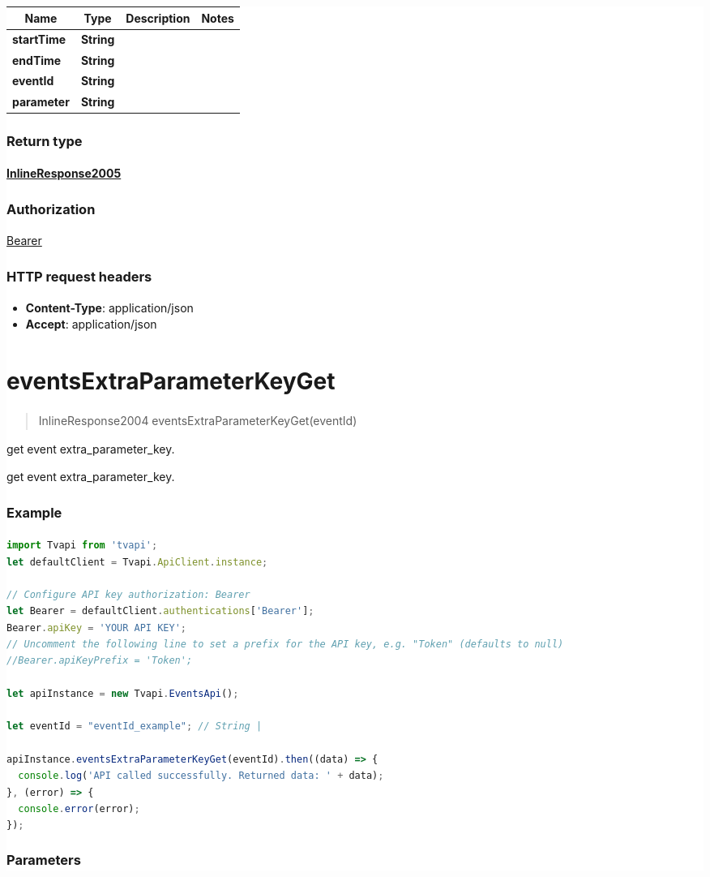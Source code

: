Name | Type | Description  | Notes
------------- | ------------- | ------------- | -------------
 **startTime** | **String**|  | 
 **endTime** | **String**|  | 
 **eventId** | **String**|  | 
 **parameter** | **String**|  | 

### Return type

[**InlineResponse2005**](InlineResponse2005.md)

### Authorization

[Bearer](../README.md#Bearer)

### HTTP request headers

 - **Content-Type**: application/json
 - **Accept**: application/json

<a name="eventsExtraParameterKeyGet"></a>
# **eventsExtraParameterKeyGet**
> InlineResponse2004 eventsExtraParameterKeyGet(eventId)

get event extra_parameter_key.

get event extra_parameter_key.

### Example
```javascript
import Tvapi from 'tvapi';
let defaultClient = Tvapi.ApiClient.instance;

// Configure API key authorization: Bearer
let Bearer = defaultClient.authentications['Bearer'];
Bearer.apiKey = 'YOUR API KEY';
// Uncomment the following line to set a prefix for the API key, e.g. "Token" (defaults to null)
//Bearer.apiKeyPrefix = 'Token';

let apiInstance = new Tvapi.EventsApi();

let eventId = "eventId_example"; // String | 

apiInstance.eventsExtraParameterKeyGet(eventId).then((data) => {
  console.log('API called successfully. Returned data: ' + data);
}, (error) => {
  console.error(error);
});

```

### Parameters
